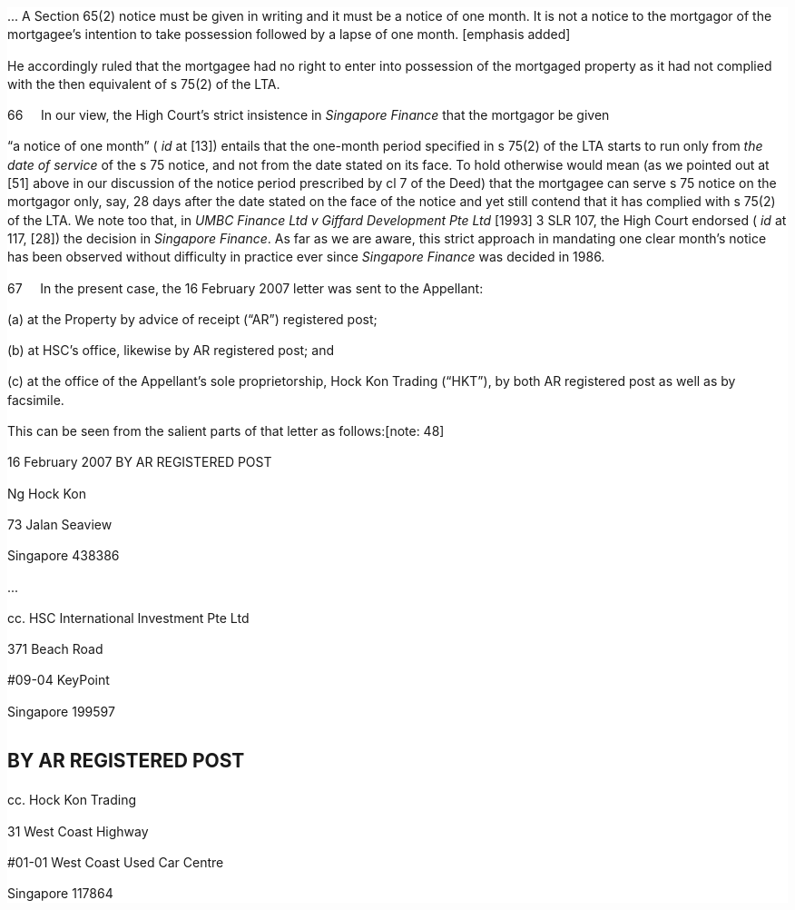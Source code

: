  ... A Section 65(2) notice must be given in writing and it must be a notice of one month. It is not a notice to the mortgagor of the mortgagee’s intention to take possession followed by a lapse of one month. [emphasis added] 

He accordingly ruled that the mortgagee had no right to enter into possession of the mortgaged property as it had not complied with the then equivalent of s 75(2) of the LTA. 

66     In our view, the High Court’s strict insistence in _Singapore Finance_ that the mortgagor be given 


“a notice of one month” ( _id_ at [13]) entails that the one-month period specified in s 75(2) of the LTA starts to run only from _the date of service_ of the s 75 notice, and not from the date stated on its face. To hold otherwise would mean (as we pointed out at [51] above in our discussion of the notice period prescribed by cl 7 of the Deed) that the mortgagee can serve s 75 notice on the mortgagor only, say, 28 days after the date stated on the face of the notice and yet still contend that it has complied with s 75(2) of the LTA. We note too that, in _UMBC Finance Ltd v Giffard Development Pte Ltd_ <span class="citation">[1993] 3 SLR 107</span>, the High Court endorsed ( _id_ at 117, [28]) the decision in _Singapore Finance_. As far as we are aware, this strict approach in mandating one clear month’s notice has been observed without difficulty in practice ever since _Singapore Finance_ was decided in 1986. 

67     In the present case, the 16 February 2007 letter was sent to the Appellant: 

 (a) at the Property by advice of receipt (“AR”) registered post; 

 (b) at HSC’s office, likewise by AR registered post; and 

 (c) at the office of the Appellant’s sole proprietorship, Hock Kon Trading (“HKT”), by both AR registered post as well as by facsimile. 

This can be seen from the salient parts of that letter as follows:[note: 48] 

 16 February 2007 BY AR REGISTERED POST 

 Ng Hock Kon 

 73 Jalan Seaview 

 Singapore 438386 

 ... 

 cc. HSC International Investment Pte Ltd 

 371 Beach Road 

 #09-04 KeyPoint 

 Singapore 199597 

## BY AR REGISTERED POST 

 cc. Hock Kon Trading 

 31 West Coast Highway 

 #01-01 West Coast Used Car Centre 

 Singapore 117864 
